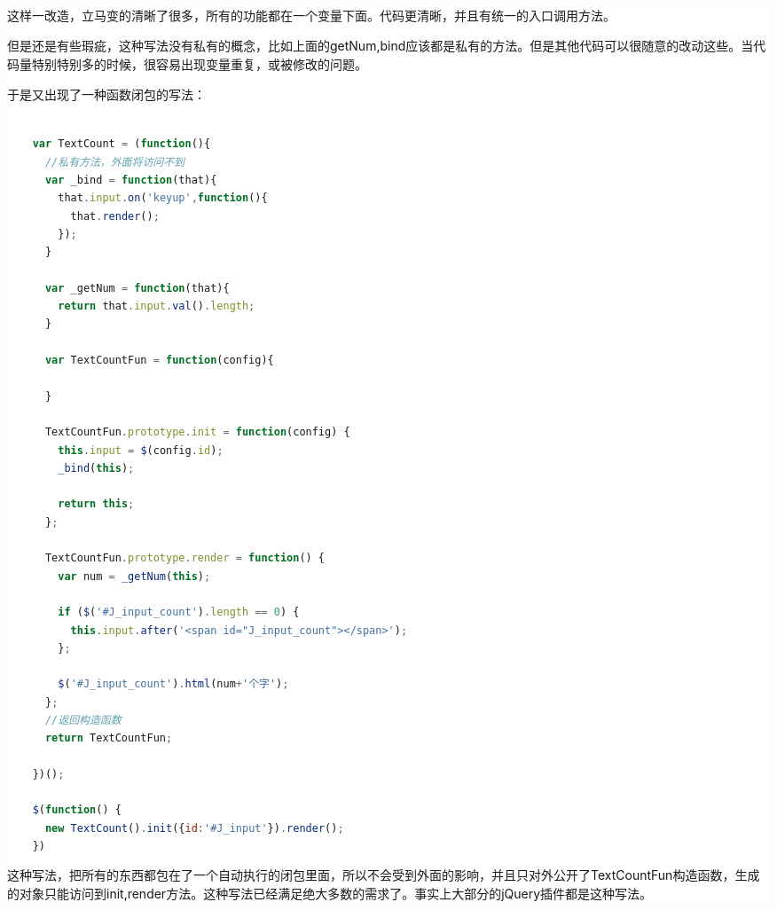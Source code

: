 这样一改造，立马变的清晰了很多，所有的功能都在一个变量下面。代码更清晰，并且有统一的入口调用方法。

但是还是有些瑕疵，这种写法没有私有的概念，比如上面的getNum,bind应该都是私有的方法。但是其他代码可以很随意的改动这些。当代码量特别特别多的时候，很容易出现变量重复，或被修改的问题。

于是又出现了一种函数闭包的写法：

``` js

  	var TextCount = (function(){
	  //私有方法，外面将访问不到
	  var _bind = function(that){
	    that.input.on('keyup',function(){
	      that.render();
	    });
	  }

	  var _getNum = function(that){
	    return that.input.val().length;
	  }

	  var TextCountFun = function(config){

	  }

	  TextCountFun.prototype.init = function(config) {
	    this.input = $(config.id);
	    _bind(this);

	    return this;
	  };

	  TextCountFun.prototype.render = function() {
	    var num = _getNum(this);

	    if ($('#J_input_count').length == 0) {
	      this.input.after('<span id="J_input_count"></span>');
	    };

	    $('#J_input_count').html(num+'个字');
	  };
	  //返回构造函数
	  return TextCountFun;

	})();

	$(function() {
	  new TextCount().init({id:'#J_input'}).render();
	})

```

这种写法，把所有的东西都包在了一个自动执行的闭包里面，所以不会受到外面的影响，并且只对外公开了TextCountFun构造函数，生成的对象只能访问到init,render方法。这种写法已经满足绝大多数的需求了。事实上大部分的jQuery插件都是这种写法。
